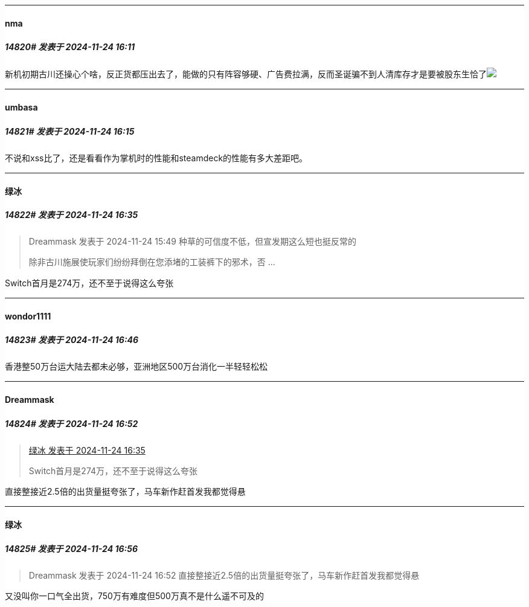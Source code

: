 
*****

####  nma  
##### 14820#       发表于 2024-11-24 16:11

新机初期古川还操心个啥，反正货都压出去了，能做的只有阵容够硬、广告费拉满，反而圣诞骗不到人清库存才是要被股东生恰了<img src="https://static.saraba1st.com/image/smiley/face2017/037.png" referrerpolicy="no-referrer">


*****

####  umbasa  
##### 14821#       发表于 2024-11-24 16:15

不说和xss比了，还是看看作为掌机时的性能和steamdeck的性能有多大差距吧。


*****

####  绿冰  
##### 14822#       发表于 2024-11-24 16:35

<blockquote>Dreammask 发表于 2024-11-24 15:49
种草的可信度不低，但宣发期这么短也挺反常的

除非古川施展使玩家们纷纷拜倒在您添堵的工装裤下的邪术，否 ...</blockquote>
Switch首月是274万，还不至于说得这么夸张


*****

####  wondor1111  
##### 14823#       发表于 2024-11-24 16:46

香港整50万台运大陆去都未必够，亚洲地区500万台消化一半轻轻松松


*****

####  Dreammask  
##### 14824#       发表于 2024-11-24 16:52

<blockquote><a href="httphttps://bbs.saraba1st.com/2b/forum.php?mod=redirect&amp;goto=findpost&amp;pid=66764442&amp;ptid=1989188" target="_blank">绿冰 发表于 2024-11-24 16:35</a>

Switch首月是274万，还不至于说得这么夸张</blockquote>
直接整接近2.5倍的出货量挺夸张了，马车新作赶首发我都觉得悬


*****

####  绿冰  
##### 14825#       发表于 2024-11-24 16:56

<blockquote>Dreammask 发表于 2024-11-24 16:52
直接整接近2.5倍的出货量挺夸张了，马车新作赶首发我都觉得悬</blockquote>
又没叫你一口气全出货，750万有难度但500万真不是什么遥不可及的
